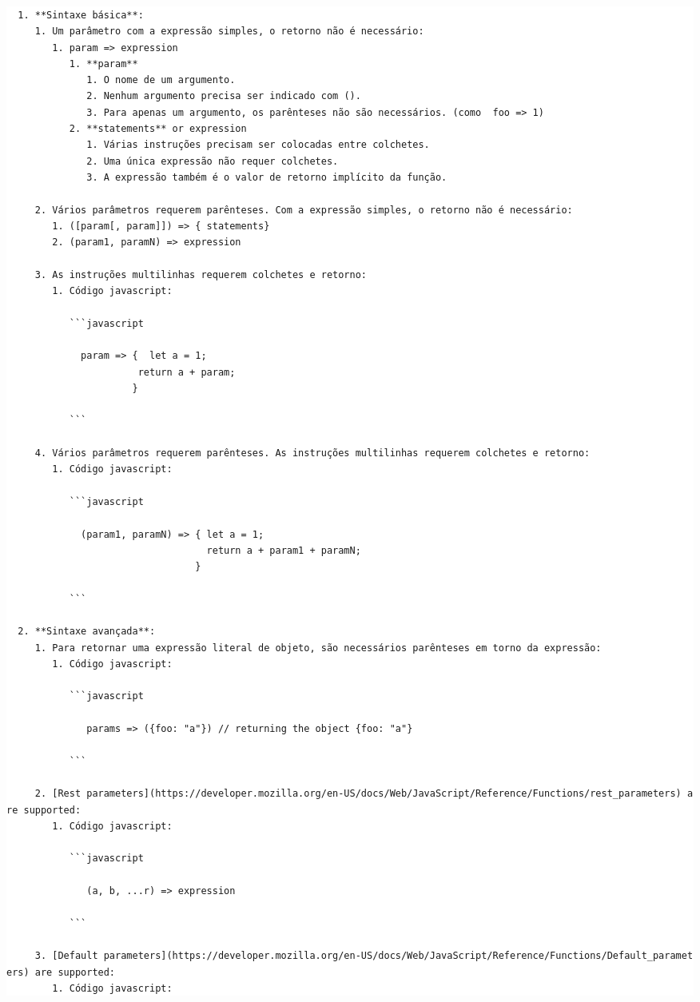       1. **Sintaxe básica**:
         1. Um parâmetro com a expressão simples, o retorno não é necessário:
            1. param => expression
               1. **param**
                  1. O nome de um argumento.
                  2. Nenhum argumento precisa ser indicado com ().
                  3. Para apenas um argumento, os parênteses não são necessários. (como  foo => 1)
               2. **statements** or expression
                  1. Várias instruções precisam ser colocadas entre colchetes.
                  2. Uma única expressão não requer colchetes.
                  3. A expressão também é o valor de retorno implícito da função.

         2. Vários parâmetros requerem parênteses. Com a expressão simples, o retorno não é necessário:
            1. ([param[, param]]) => { statements}
            2. (param1, paramN) => expression

         3. As instruções multilinhas requerem colchetes e retorno:
            1. Código javascript:

               ```javascript

                 param => {  let a = 1;  
                           return a + param;
                          }

               ```

         4. Vários parâmetros requerem parênteses. As instruções multilinhas requerem colchetes e retorno:
            1. Código javascript:

               ```javascript

                 (param1, paramN) => { let a = 1;
                                       return a + param1 + paramN;
                                     }

               ```

      2. **Sintaxe avançada**:
         1. Para retornar uma expressão literal de objeto, são necessários parênteses em torno da expressão:
            1. Código javascript:

               ```javascript

                  params => ({foo: "a"}) // returning the object {foo: "a"}

               ```

         2. [Rest parameters](https://developer.mozilla.org/en-US/docs/Web/JavaScript/Reference/Functions/rest_parameters) are supported:
            1. Código javascript:

               ```javascript

                  (a, b, ...r) => expression

               ```

         3. [Default parameters](https://developer.mozilla.org/en-US/docs/Web/JavaScript/Reference/Functions/Default_parameters) are supported:
            1. Código javascript:
